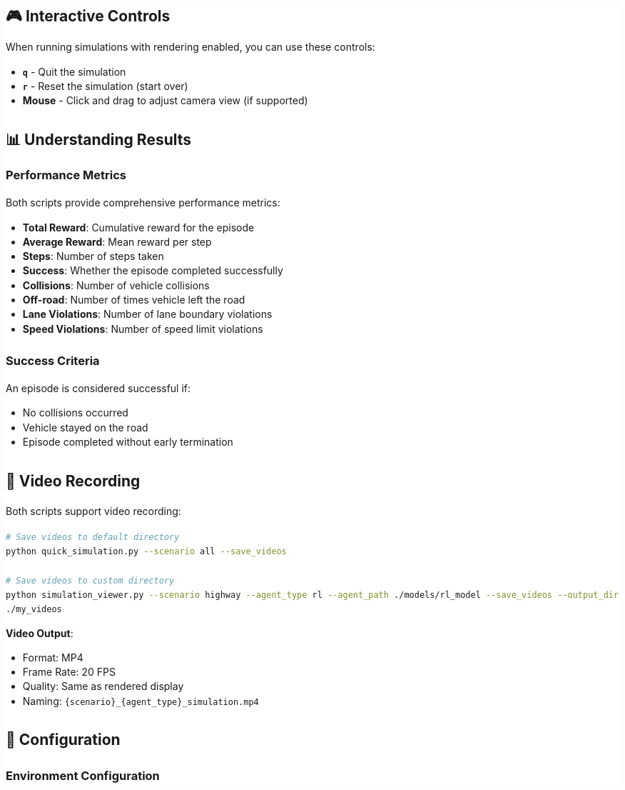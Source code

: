 ## 🎮 Interactive Controls

When running simulations with rendering enabled, you can use these controls:

- **`q`** - Quit the simulation
- **`r`** - Reset the simulation (start over)
- **Mouse** - Click and drag to adjust camera view (if supported)

## 📊 Understanding Results

### Performance Metrics

Both scripts provide comprehensive performance metrics:

- **Total Reward**: Cumulative reward for the episode
- **Average Reward**: Mean reward per step
- **Steps**: Number of steps taken
- **Success**: Whether the episode completed successfully
- **Collisions**: Number of vehicle collisions
- **Off-road**: Number of times vehicle left the road
- **Lane Violations**: Number of lane boundary violations
- **Speed Violations**: Number of speed limit violations

### Success Criteria

An episode is considered successful if:
- No collisions occurred
- Vehicle stayed on the road
- Episode completed without early termination

## 🎥 Video Recording

Both scripts support video recording:

```bash
# Save videos to default directory
python quick_simulation.py --scenario all --save_videos

# Save videos to custom directory
python simulation_viewer.py --scenario highway --agent_type rl --agent_path ./models/rl_model --save_videos --output_dir ./my_videos
```

**Video Output**:
- Format: MP4
- Frame Rate: 20 FPS
- Quality: Same as rendered display
- Naming: `{scenario}_{agent_type}_simulation.mp4`

## 🔧 Configuration

### Environment Configuration
